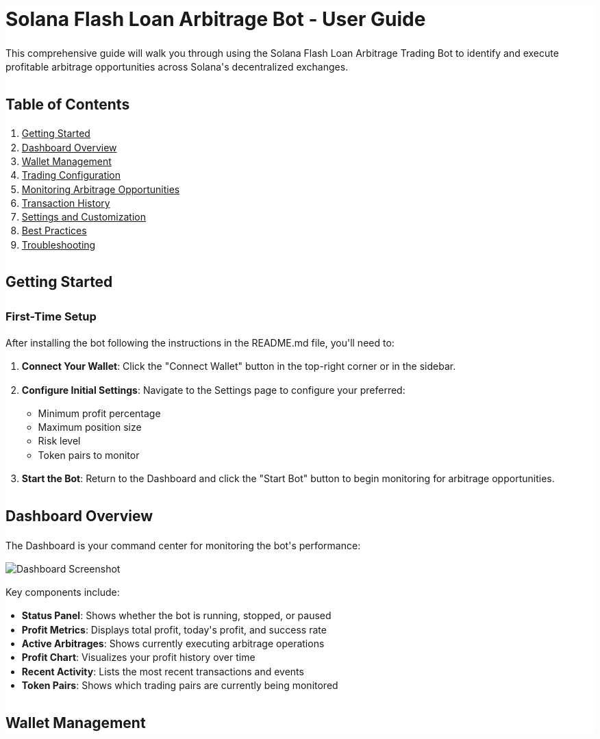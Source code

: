 # Solana Flash Loan Arbitrage Bot - User Guide

This comprehensive guide will walk you through using the Solana Flash Loan Arbitrage Trading Bot to identify and execute profitable arbitrage opportunities across Solana's decentralized exchanges.

## Table of Contents

1. [Getting Started](#getting-started)
2. [Dashboard Overview](#dashboard-overview)
3. [Wallet Management](#wallet-management)
4. [Trading Configuration](#trading-configuration)
5. [Monitoring Arbitrage Opportunities](#monitoring-arbitrage-opportunities)
6. [Transaction History](#transaction-history)
7. [Settings and Customization](#settings-and-customization)
8. [Best Practices](#best-practices)
9. [Troubleshooting](#troubleshooting)

## Getting Started

### First-Time Setup

After installing the bot following the instructions in the README.md file, you'll need to:

1. **Connect Your Wallet**: Click the "Connect Wallet" button in the top-right corner or in the sidebar.

2. **Configure Initial Settings**: Navigate to the Settings page to configure your preferred:
   - Minimum profit percentage
   - Maximum position size
   - Risk level
   - Token pairs to monitor

3. **Start the Bot**: Return to the Dashboard and click the "Start Bot" button to begin monitoring for arbitrage opportunities.

## Dashboard Overview

The Dashboard is your command center for monitoring the bot's performance:

![Dashboard Screenshot](docs/images/dashboard.png)

Key components include:

- **Status Panel**: Shows whether the bot is running, stopped, or paused
- **Profit Metrics**: Displays total profit, today's profit, and success rate
- **Active Arbitrages**: Shows currently executing arbitrage operations
- **Profit Chart**: Visualizes your profit history over time
- **Recent Activity**: Lists the most recent transactions and events
- **Token Pairs**: Shows which trading pairs are currently being monitored

## Wallet Management
